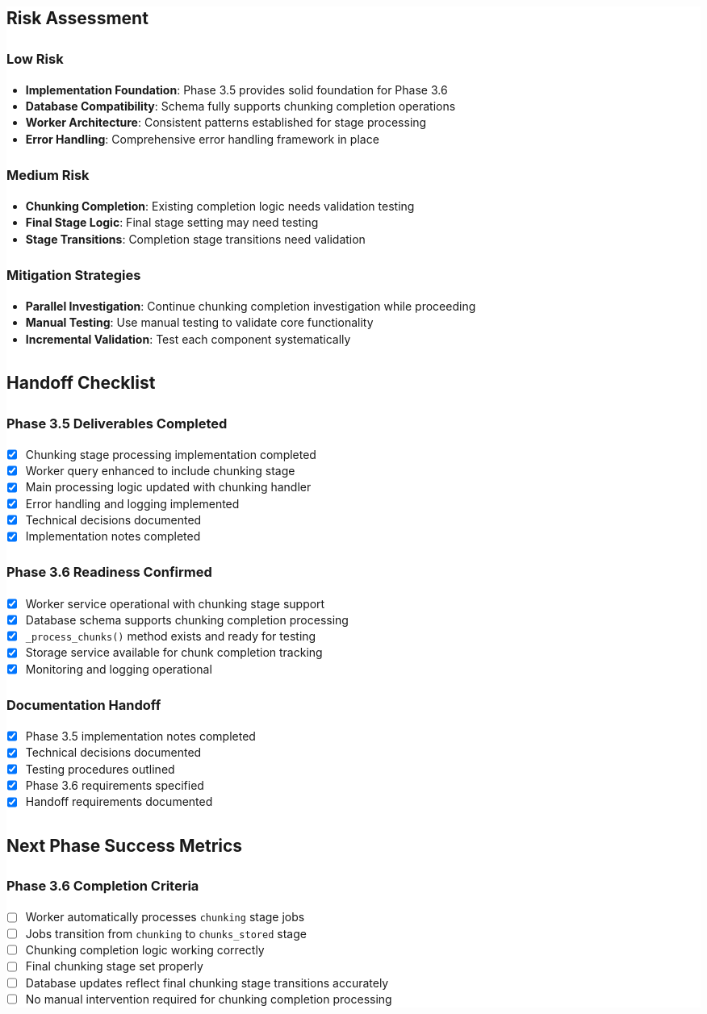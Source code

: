 ## Risk Assessment

### **Low Risk**
- **Implementation Foundation**: Phase 3.5 provides solid foundation for Phase 3.6
- **Database Compatibility**: Schema fully supports chunking completion operations
- **Worker Architecture**: Consistent patterns established for stage processing
- **Error Handling**: Comprehensive error handling framework in place

### **Medium Risk**
- **Chunking Completion**: Existing completion logic needs validation testing
- **Final Stage Logic**: Final stage setting may need testing
- **Stage Transitions**: Completion stage transitions need validation

### **Mitigation Strategies**
- **Parallel Investigation**: Continue chunking completion investigation while proceeding
- **Manual Testing**: Use manual testing to validate core functionality
- **Incremental Validation**: Test each component systematically

## Handoff Checklist

### **Phase 3.5 Deliverables Completed**
- [x] Chunking stage processing implementation completed
- [x] Worker query enhanced to include chunking stage
- [x] Main processing logic updated with chunking handler
- [x] Error handling and logging implemented
- [x] Technical decisions documented
- [x] Implementation notes completed

### **Phase 3.6 Readiness Confirmed**
- [x] Worker service operational with chunking stage support
- [x] Database schema supports chunking completion processing
- [x] `_process_chunks()` method exists and ready for testing
- [x] Storage service available for chunk completion tracking
- [x] Monitoring and logging operational

### **Documentation Handoff**
- [x] Phase 3.5 implementation notes completed
- [x] Technical decisions documented
- [x] Testing procedures outlined
- [x] Phase 3.6 requirements specified
- [x] Handoff requirements documented

## Next Phase Success Metrics

### **Phase 3.6 Completion Criteria**
- [ ] Worker automatically processes `chunking` stage jobs
- [ ] Jobs transition from `chunking` to `chunks_stored` stage
- [ ] Chunking completion logic working correctly
- [ ] Final chunking stage set properly
- [ ] Database updates reflect final chunking stage transitions accurately
- [ ] No manual intervention required for chunking completion processing
